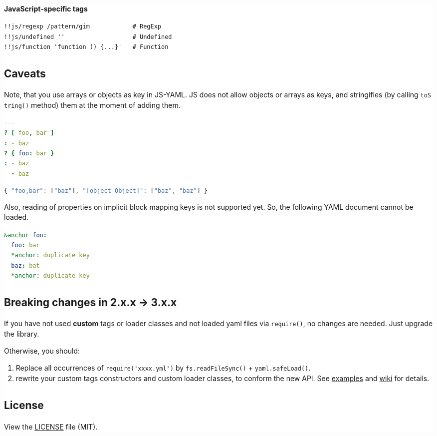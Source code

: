 **JavaScript-specific tags**

```
!!js/regexp /pattern/gim            # RegExp
!!js/undefined ''                   # Undefined
!!js/function 'function () {...}'   # Function
```

Caveats
-------

Note, that you use arrays or objects as key in JS-YAML. JS does not allow objects
or arrays as keys, and stringifies (by calling `toString()` method) them at the
moment of adding them.

``` yaml
---
? [ foo, bar ]
: - baz
? { foo: bar }
: - baz
  - baz
```

``` javascript
{ "foo,bar": ["baz"], "[object Object]": ["baz", "baz"] }
```

Also, reading of properties on implicit block mapping keys is not supported yet.
So, the following YAML document cannot be loaded.

``` yaml
&anchor foo:
  foo: bar
  *anchor: duplicate key
  baz: bat
  *anchor: duplicate key
```


Breaking changes in 2.x.x -> 3.x.x
----------------------------------

If you have not used __custom__ tags or loader classes and not loaded yaml
files via `require()`, no changes are needed. Just upgrade the library.

Otherwise, you should:

1. Replace all occurrences of `require('xxxx.yml')` by `fs.readFileSync()` +
  `yaml.safeLoad()`.
2. rewrite your custom tags constructors and custom loader
  classes, to conform the new API. See
  [examples](https://github.com/nodeca/js-yaml/tree/master/examples) and
  [wiki](https://github.com/nodeca/js-yaml/wiki) for details.


License
-------

View the [LICENSE](https://github.com/nodeca/js-yaml/blob/master/LICENSE) file
(MIT).
